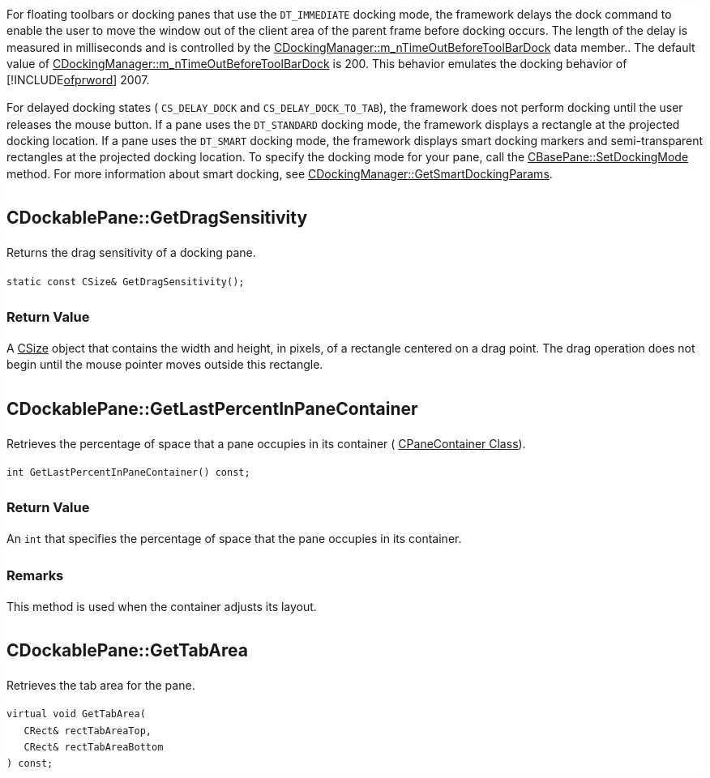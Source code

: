  For floating toolbars or docking panes that use the `DT_IMMEDIATE` docking mode, the framework delays the dock command to enable the user to move the window out of the client area of the parent frame before docking occurs. The length of the delay is measured in milliseconds and is controlled by the [CDockingManager::m_nTimeOutBeforeToolBarDock](../vs140/cdockingmanager-class.md#cdockingmanager__m_ntimeoutbeforetoolbardock) data member.. The default value of [CDockingManager::m_nTimeOutBeforeToolBarDock](../vs140/cdockingmanager-class.md#cdockingmanager__m_ntimeoutbeforetoolbardock) is 200. This behavior emulates the docking behavior of [!INCLUDE[ofprword](../vs140/includes/ofprword_md.md)] 2007.  
  
 For delayed docking states ( `CS_DELAY_DOCK` and `CS_DELAY_DOCK_TO_TAB`), the framework does not perform docking until the user releases the mouse button. If a pane uses the `DT_STANDARD` docking mode, the framework displays a rectangle at the projected docking location. If a pane uses the `DT_SMART` docking mode, the framework displays smart docking markers and semi-transparent rectangles at the projected docking location. To specify the docking mode for your pane, call the [CBasePane::SetDockingMode](../vs140/cbasepane-class.md#cbasepane__setdockingmode) method. For more information about smart docking, see [CDockingManager::GetSmartDockingParams](../vs140/cdockingmanager-class.md#cdockingmanager__getsmartdockingparams).  
  
##  <a name="cdockablepane__getdragsensitivity"></a>  CDockablePane::GetDragSensitivity  
 Returns the drag sensitivity of a docking pane.  
  
```  
static const CSize& GetDragSensitivity();  
```  
  
### Return Value  
 A [CSize](../vs140/csize-class.md) object that contains the width and height, in pixels, of a rectangle centered on a drag point. The drag operation does not begin until the mouse pointer moves outside this rectangle.  
  
##  <a name="cdockablepane__getlastpercentinpanecontainer"></a>  CDockablePane::GetLastPercentInPaneContainer  
 Retrieves the percentage of space that a pane occupies in its container ( [CPaneContainer Class](../vs140/cpanecontainer-class.md)).  
  
```  
int GetLastPercentInPaneContainer() const;  
```  
  
### Return Value  
 An `int` that specifies the percentage of space that the pane occupies in its container.  
  
### Remarks  
 This method is used when the container adjusts its layout.  
  
##  <a name="cdockablepane__gettabarea"></a>  CDockablePane::GetTabArea  
 Retrieves the tab area for the pane.  
  
```  
virtual void GetTabArea(  
   CRect& rectTabAreaTop,  
   CRect& rectTabAreaBottom  
) const;  
```  
  